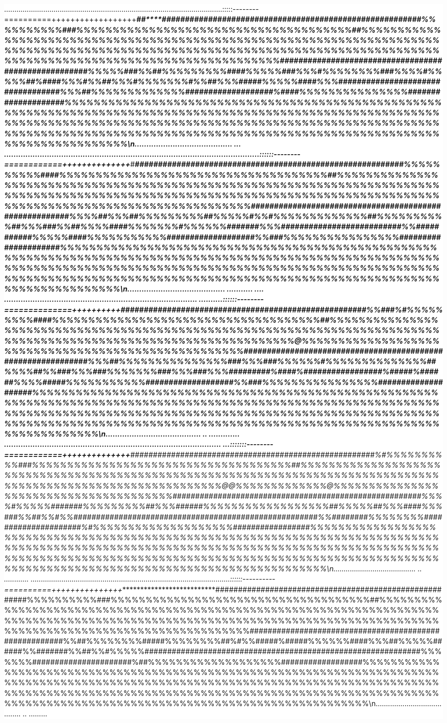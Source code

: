 ..........................................................................................................:::::--------==========++++++++++++++++++***********************##****########################################################%%%%%%%%%%###%%%%%%%%%%%%%%%%%%%%%%%%%%%%%%%%%%%%%%##%%%%%%%%%%%%%%%%%%%%%%%%%%%%%%%%%%%%%%%%%%%%%%%%%%%%%%%%%%%%%%%%%%%%%%%%%%%%%%%%%%%%%%%%%%%%%%%%%%%%%%%%%%%%%%%%%%%%%%%%%%%%%%%%%%%%%%%%%%%%%%%%%%%%%%%%%%%%%%%%%%%%%%%%%#####################################################%%%%%###%%##%%%%%%%%%####%%%%%###%%%#%%%%%%%%###%%%%#%%%%%##%####%%%#%%##%%%#%%%%%%%#%%##%%%#####%%%%%####%%%##################################%%%##%%%%%%%%%%%%%###################%####%%%%%%%%%%%%%%%####################%%%%%%%%%%%%%%%%%%%%%%%%%%%%%%%%%%%%%%%%%%%%%%%%%%%%%%%%%%%%%%%%%%%%%%%%%%%%%%%%%%%%%%%%%%%%%%%%%%%%%%%%%%%%%%%%%%%%%%%%%%%%%%%%%%%%%%%%%%%%%%%%%%%%%%%%%%%%%%%%%%%%%%%%%%%%%%%%%%%%%%%%%%%%%%%%%%%%%%%%%%%%%%%%%%%%%%%%%%%%%%%%%%%%%%%%%%%%%%%%%%%%%%%%%\n.........................................   ... ...........................................................................................................::::::--------============++++++++++++++***********************#***##########################################################%%%%%%%%%%####%%%%%%%%%%%%%%%%%%%%%%%%%%%%%%%%%%%%%##%%%%%%%%%%%%%%%%%%%%%%%%%%%%%%%%%%%%%%%%%%%%%%%%%%%%%%%%%%%%%%%%%%%%%%%%%%%%%%%%%%%%%%%%%%%%%%%%%%%%%%%%%%%%%%%%%%%%%%%%%%%%%%%%%%%%%%%%%%%%%%%%%%%%%%%%%%%%%%%%%%%%%%%%#######################################################%%%%##%%%##%%%%%%%%%##%%%%%#%%#%%%%%%%%%%%%%##%%%%%%%%%%##%%%###%%##%%%%####%%%%%%%#%%%%%%#######%%%##########################%%###########%%%%%####%%%%%%%%%%%###################%%###%%%%%%%%%%%%%%%%#####################%%%%%%%%%%%%%%%%%%%%%%%%%%%%%%%%%%%%%%%%%%%%%%%%%%%%%%%%%%%%%%%%%%%%%%%%%%%%%%%%%%%%%%%%%%%%%%%%%%%%%%%%%%%%%%%%%%%%%%%%%%%%%%%%%%%%%%%%%%%%%%%%%%%%%%%%%%%%%%%%%%%%%%%%%%%%%%%%%%%%%%%%%%%%%%%%%%%%%%%%%%%%%%%%%%%%%%%%%%%%%%%%%%%%%%%%%%%%%%%%%%%%%%%%\n.........................................   ...........   ....  ................................................................................. ..........::::::--------==============++++++++++***************************#####################################################%%###%#%%%%%%%%%####%%%%%%%%%%%%%%%%%%%%%%%%%%%%%%%%%%%%%##%%%%%%%%%%%%%%%%%%%%%%%%%%%%%%%%%%%%%%%%%%%%%%%%%%%%%%%%%%%%%%%%%%%%%%%%%%%%%%%%%%%%%%%%%%%%%%%%%%%%%%%%%%%%%%%%%%%@%%%%%%%%%%%%%%%%%%%%%%%%%%%%%%%%%%%%%%%%%%%%%%%%%%%%#############################################################%%%##%%%%%%%%%%%%%%%###%%%###%%%%%%#%%%%%%%%%%%%%%##%%%%##%%###%%%###%%%%%%%###%%%###%%%#########%####%#################%#####%######%%%%#####%%%%%%%%%%%###################%%###%%%%%%%%%%%%%%%%####################%%%%%%%%%%%%%%%%%%%%%%%%%%%%%%%%%%%%%%%%%%%%%%%%%%%%%%%%%%%%%%%%%%%%%%%%%%%%%%%%%%%%%%%%%%%%%%%%%%%%%%%%%%%%%%%%%%%%%%%%%%%%%%%%%%%%%%%%%%%%%%%%%%%%%%%%%%%%%%%%%%%%%%%%%%%%%%%%%%%%%%%%%%%%%%%%%%%%%%%%%%%%%%%%%%%%%%%%%%%%%%%%%%%%%%%%%%%%%%%%%%%%%%%%%\n........................................ ..  .............    ........................................................................................... ...:::::::--------============++++++++++*++++************************#**#####################################################%#%%%%%%%%%%###%%%%%%%%%%%%%%%%%%%%%%%%%%%%%%%%%%%%%##%%%%%%%%%%%%%%%%%%%%%%%%%%%%%%%%%%%%%%%%%%%%%%%%%%%%%%%%%%%%%%%%%%%%%%%%%%%%%%%%%%%%%%%%%%%%%%%%%%%%%%%%%%%%%%%%%@@%%%%%%%%%%%%%@%%%%%%%%%%%%%%%%%%%%%%%%%%%%%%%%%%%%%%%#######################################################%%%%#%%%%%#######%%%%%%%%%##%%%######%%%%%%%%%%%%%%%%%%##%%%%%##%%%####%%%###%%##%%#%%######################################################%%########%%%%%%%%#####################%#%%%%%%%%%%%%%%%%%%%%#################%%%%%%%%%%%%%%%%%%%%%%%%%%%%%%%%%%%%%%%%%%%%%%%%%%%%%%%%%%%%%%%%%%%%%%%%%%%%%%%%%%%%%%%%%%%%%%%%%%%%%%%%%%%%%%%%%%%%%%%%%%%%%%%%%%%%%%%%%%%%%%%%%%%%%%%%%%%%%%%%%%%%%%%%%%%%%%%%%%%%%%%%%%%%%%%%%%%%%%%%%%%%%%%%%%%%%%%%%%%%%%%%%%%%%%%%%%%%%%%%%%%%%%%%%%\n........................................ ..  ............    .................................................................................................::::::----------==========+++++++++++++++***************************#######################################################%%%%%%%%%%###%%%%%%%%%%%%%%%%%%%%%%%%%%%%%%%%%%%%%##%%%%%%%%%%%%%%%%%%%%%%%%%%%%%%%%%%%%%%%%%%%%%%%%%%%%%%%%%%%%%%%%%%%%%%%%%%%%%%%%%%%%%%%%%%%%%%%%%%%%%%%%%%%%%%%%%%%%%%%%%%%%%%%%%%%%%%%%%%%%%%%%%%%%%%%%%%%%%%%%%%%%%%%%#######################################################%%##%%%%%%%%#####%%%%%%%%##%#%%#####%#####%%%%%%####%%%##%%%%%######%%#######%%##%%#%%%%%#############################################################%%%%%%%######################%##%%%%%%%%%%%%%%%%%%%##################%%%%%%%%%%%%%%%%%%%%%%%%%%%%%%%%%%%%%%%%%%%%%%%%%%%%%%%%%%%%%%%%%%%%%%%%%%%%%%%%%%%%%%%%%%%%%%%%%%%%%%%%%%%%%%%%%%%%%%%%%%%%%%%%%%%%%%%%%%%%%%%%%%%%%%%%%%%%%%%%%%%%%%%%%%%%%%%%%%%%%%%%%%%%%%%%%%%%%%%%%%%%%%%%%%%%%%%%%%%%%%%%%%%%%%%%%%%%%%%%%%%%%%%%%\n........................................ ..  .........